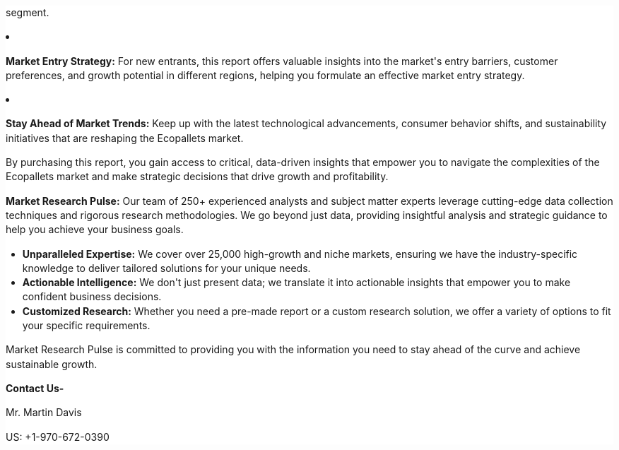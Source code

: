 segment.</p></li><li><p><strong>Market Entry Strategy:</strong> For new entrants, this report offers valuable insights into the market's entry barriers, customer preferences, and growth potential in different regions, helping you formulate an effective market entry strategy.</p></li><li><p><strong>Stay Ahead of Market Trends:</strong> Keep up with the latest technological advancements, consumer behavior shifts, and sustainability initiatives that are reshaping the Ecopallets market.</p></li></ol><p>By purchasing this report, you gain access to critical, data-driven insights that empower you to navigate the complexities of the Ecopallets market and make strategic decisions that drive growth and profitability.</p><p><strong>Market Research Pulse:</strong>&nbsp;Our team of 250+ experienced analysts and subject matter experts leverage cutting-edge data collection techniques and rigorous research methodologies. We go beyond just data, providing insightful analysis and strategic guidance to help you achieve your business goals.</p><ul><li><strong>Unparalleled Expertise:</strong>&nbsp;We cover over 25,000 high-growth and niche markets, ensuring we have the industry-specific knowledge to deliver tailored solutions for your unique needs.</li><li><strong>Actionable Intelligence:</strong>&nbsp;We don't just present data; we translate it into actionable insights that empower you to make confident business decisions.</li><li><strong>Customized Research:</strong>&nbsp;Whether you need a pre-made report or a custom research solution, we offer a variety of options to fit your specific requirements.</li></ul><p>Market Research Pulse is committed to providing you with the information you need to stay ahead of the curve and achieve sustainable growth.</p><p><strong>Contact Us-</strong></p><p>Mr. Martin Davis</p><p>US: +1-970-672-0390</p>
